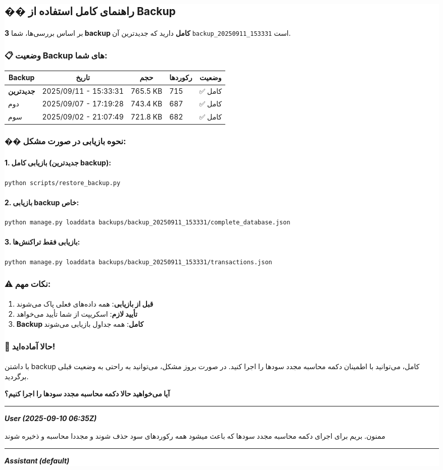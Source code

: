 
## �� **راهنمای کامل استفاده از Backup**

بر اساس بررسی‌ها، شما **3 backup کامل** دارید که جدیدترین آن `backup_20250911_153331` است.

### 📋 **وضعیت Backup های شما:**

| Backup | تاریخ | حجم | رکوردها | وضعیت |
|--------|--------|------|----------|--------|
| **جدیدترین** | 2025/09/11 - 15:33:31 | 765.5 KB | 715 | ✅ کامل |
| دوم | 2025/09/07 - 17:19:28 | 743.4 KB | 687 | ✅ کامل |
| سوم | 2025/09/02 - 21:07:49 | 721.8 KB | 682 | ✅ کامل |

### �� **نحوه بازیابی در صورت مشکل:**

#### **1. بازیابی کامل (جدیدترین backup):**
```bash
python scripts/restore_backup.py
```

#### **2. بازیابی backup خاص:**
```bash
python manage.py loaddata backups/backup_20250911_153331/complete_database.json
```

#### **3. بازیابی فقط تراکنش‌ها:**
```bash
python manage.py loaddata backups/backup_20250911_153331/transactions.json
```

### ⚠️ **نکات مهم:**

1. **قبل از بازیابی**: همه داده‌های فعلی پاک می‌شوند
2. **تأیید لازم**: اسکریپت از شما تأیید می‌خواهد
3. **Backup کامل**: همه جداول بازیابی می‌شوند

### 🚀 **حالا آماده‌اید!**

با داشتن backup کامل، می‌توانید با اطمینان دکمه محاسبه مجدد سودها را اجرا کنید. در صورت بروز مشکل، می‌توانید به راحتی به وضعیت قبلی برگردید.

**آیا می‌خواهید حالا دکمه محاسبه مجدد سودها را اجرا کنیم؟**

---

_**User (2025-09-10 06:35Z)**_

ممنون. بریم برای اجرای دکمه محاسبه مجدد سودها که باعث میشود همه رکوردهای سود حذف شوند و مجددا محاسبه و ذخیره شوند

---

_**Assistant (default)**_
